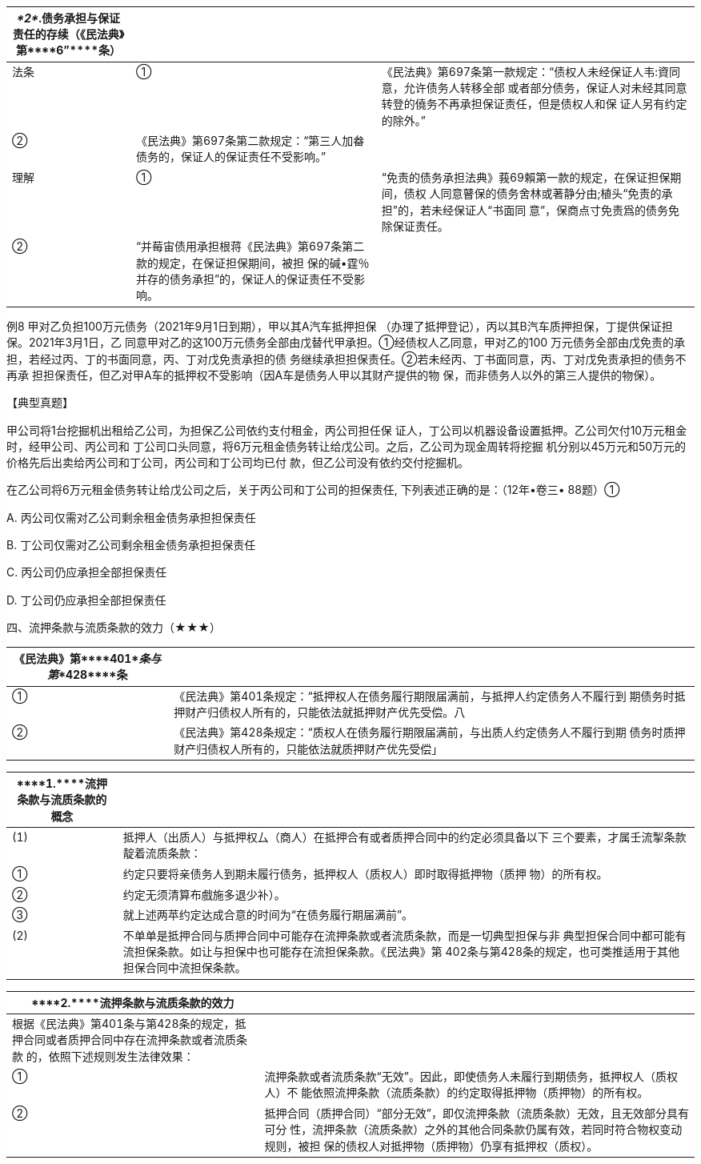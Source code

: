  

| ***\*2\****.债务承担与保证责任的存续（《民法典》第***\*6”\****条） |                                                              |                                                              |
| ------------------------------------------------------------ | ------------------------------------------------------------ | ------------------------------------------------------------ |
| 法条                                                         | ①                                                            | 《民法典》第697条第一款规定：“债权人未经保证人韦:資同意，允许债务人转移全部 或者部分债务，保证人对未经其同意转登的僥务不再承担保证责任，但是债权人和保 证人另有约定的除外。” |
| ②                                                            | 《民法典》第697条第二款规定：“第三人加畚债务的，保证人的保证责任不受影响。” |                                                              |
| 理解                                                         | ①                                                            | “免责的债务承担法典》莪69賴第一款的规定，在保证担保期间，债权 人同意瞽保的债务舍林或著静分由;植头“免责的承担”的，若未经保证人“书面同 意”，保商点寸免责爲的债务免除保证责任。 |
| ②                                                            | “并莓宙债用承担根蒋《民法典》第697条第二款的规定，在保证担保期间，被担 保的碱•霆％并存的债务承担”的，保证人的保证责任不受影响。 |                                                              |

 

例8 甲对乙负担100万元债务（2021年9月1日到期），甲以其A汽车抵押担保 （办理了抵押登记），丙以其B汽车质押担保，丁提供保证担保。2021年3月1日，乙 同意甲对乙的这100万元债务全部由戊替代甲承担。①经债权人乙同意，甲对乙的100 万元债务全部由戊免责的承担，若经过丙、丁的书面同意，丙、丁对戊免责承担的债 务继续承担担保责任。②若未经丙、丁书面同意，丙、丁对戊免责承担的债务不再承 担担保责任，但乙对甲A车的抵押权不受影响（因A车是债务人甲以其财产提供的物 保，而非债务人以外的第三人提供的物保）。

【典型真题】

甲公司将1台挖掘机出租给乙公司，为担保乙公司依约支付租金，丙公司担任保 证人，丁公司以机器设备设置抵押。乙公司欠付10万元租金时，经甲公司、丙公司和 丁公司口头同意，将6万元租金债务转让给戊公司。之后，乙公司为现金周转将挖掘 机分别以45万元和50万元的价格先后出卖给丙公司和丁公司，丙公司和丁公司均已付 款，但乙公司没有依约交付挖掘机。

在乙公司将6万元租金债务转让给戊公司之后，关于丙公司和丁公司的担保责任, 下列表述正确的是：（12年•卷三• 88题）①

A. 丙公司仅需对乙公司剩余租金债务承担担保责任

B. 丁公司仅需对乙公司剩余租金债务承担担保责任

C. 丙公司仍应承担全部担保责任

D. 丁公司仍应承担全部担保责任

四、流押条款与流质条款的效力（★★★）

| 《民法典》第***\*401\****条与第***\*428\****条 |                                                              |
| ---------------------------------------------- | ------------------------------------------------------------ |
| ①                                              | 《民法典》第401条规定：“抵押权人在债务履行期限届满前，与抵押人约定债务人不履行到 期债务时抵押财产归债权人所有的，只能依法就抵押财产优先受偿。八 |
| ②                                              | 《民法典》第428条规定：“质权人在债务履行期限届满前，与出质人约定债务人不履行到期 债务时质押财产归债权人所有的，只能依法就质押财产优先受偿」 |

 

| ***\*1.\****流押条款与流质条款的概念 |                                                              |
| ------------------------------------ | ------------------------------------------------------------ |
| (1)                                  | 抵押人（出质人）与抵押权厶（商人）在抵押合有或者质押合同中的约定必须具备以下 三个要素，才属壬流掣条款靛着流质条款： |
| ①                                    | 约定只要将亲债务人到期未履行债务，抵押权人（质权人）即时取得抵押物（质押 物）的所有权。 |
| ②                                    | 约定无须清算布戲施多退少补）。                               |
| ③                                    | 就上述两苹约定达成合意的时间为“在债务履行期届满前”。         |
| (2)                                  | 不单单是抵押合同与质押合同中可能存在流押条款或者流质条款，而是一切典型担保与非 典型担保合同中都可能有流担保条款。如让与担保中也可能存在流担保条款。《民法典》第 402条与第428条的规定，也可类推适用于其他担保合同中流担保条款。 |

 

| ***\*2.\****流押条款与流质条款的效力                         |                                                              |
| ------------------------------------------------------------ | ------------------------------------------------------------ |
| 根据《民法典》第401条与第428条的规定，抵押合同或者质押合同中存在流押条款或者流质条款 的，依照下述规则发生法律效果： |                                                              |
| ①                                                            | 流押条款或者流质条款“无效”。因此，即使债务人未履行到期债务，抵押权人（质权人）不 能依照流押条款（流质条款）的约定取得抵押物（质押物）的所有权。 |
| ②                                                            | 抵押合同（质押合同）“部分无效”，即仅流押条款（流质条款）无效，且无效部分具有可分 性，流押条款（流质条款）之外的其他合同条款仍属有效，若同时符合物权变动规则，被担 保的债权人对抵押物（质押物）仍享有抵押权（质权）。 |
